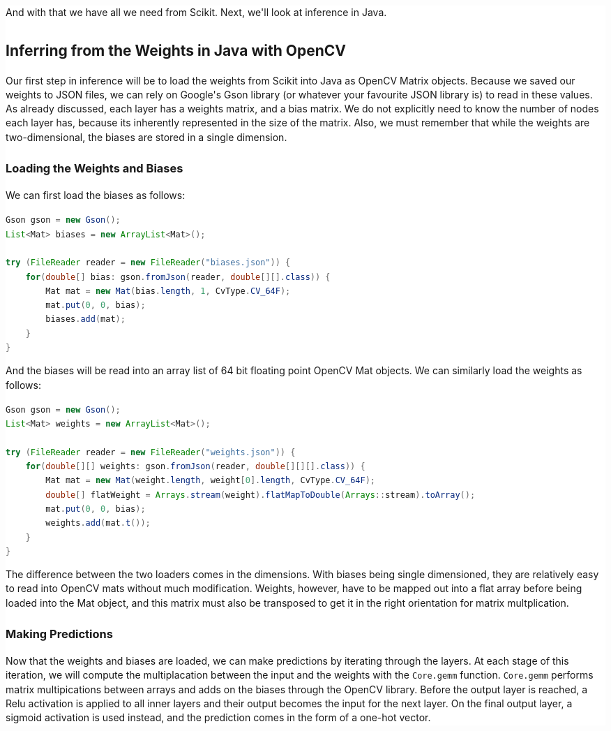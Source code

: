 And with that we have all we need from Scikit. Next, we'll look at inference in Java.

## Inferring from the Weights in Java with OpenCV
Our first step in inference will be to load the weights from Scikit into Java as OpenCV Matrix objects. Because we saved our weights to JSON files, we can rely on Google's Gson library (or whatever your favourite JSON library is) to read in these values. As already discussed, each layer has a weights matrix, and a bias matrix. We do not explicitly need to know the number of nodes each layer has, because its inherently represented in the size of the matrix. Also, we must remember that while the weights are two-dimensional, the biases are stored in a single dimension.

### Loading the Weights and Biases
We can first load the biases as follows:

````java
Gson gson = new Gson();
List<Mat> biases = new ArrayList<Mat>();

try (FileReader reader = new FileReader("biases.json")) {
    for(double[] bias: gson.fromJson(reader, double[][].class)) {
        Mat mat = new Mat(bias.length, 1, CvType.CV_64F);
        mat.put(0, 0, bias);
        biases.add(mat);
    }
}
````
And the biases will be read into an array list of 64 bit floating point OpenCV Mat objects. We can similarly load the weights as follows:

````java
Gson gson = new Gson();
List<Mat> weights = new ArrayList<Mat>();

try (FileReader reader = new FileReader("weights.json")) {
    for(double[][] weights: gson.fromJson(reader, double[][][].class)) {
        Mat mat = new Mat(weight.length, weight[0].length, CvType.CV_64F);
        double[] flatWeight = Arrays.stream(weight).flatMapToDouble(Arrays::stream).toArray();
        mat.put(0, 0, bias);
        weights.add(mat.t());
    }
}
````
The difference between the two loaders comes in the dimensions. With biases being single dimensioned, they are relatively easy to read into OpenCV mats without much modification. Weights, however, have to be mapped out into a flat array before being loaded into the Mat object, and this matrix must also be transposed to get it in the right orientation for matrix multplication.

### Making Predictions
Now that the weights and biases are loaded, we can make predictions by iterating through the layers. At each stage of this iteration, we will compute the multiplacation between the input and the weights with the `Core.gemm` function. `Core.gemm` performs matrix multipications between arrays and adds on the biases through the OpenCV library. Before the output layer is reached, a Relu activation is applied to all inner layers and their output becomes the input for the next layer. On the final output layer, a sigmoid activation is used instead, and the prediction comes in the form of a one-hot vector.
